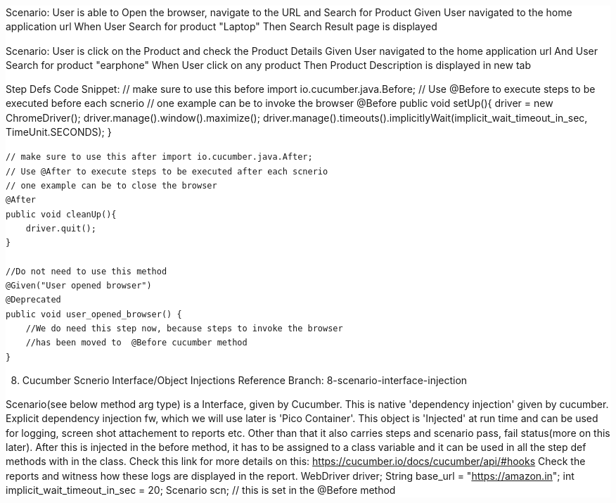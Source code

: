   Scenario: User is able to Open the browser, navigate to the URL and Search for Product
    Given User navigated to the home application url
    When User Search for product "Laptop"
    Then Search Result page is displayed

  Scenario: User is click on the Product and check the Product Details
    Given User navigated to the home application url
    And User Search for product "earphone"
    When User click on any product
    Then Product Description is displayed in new tab

Step Defs Code Snippet:
    // make sure to use this before import io.cucumber.java.Before;
    // Use @Before to execute steps to be executed before each scnerio
    // one example can be to invoke the browser
    @Before
    public void setUp(){
        driver = new ChromeDriver();
        driver.manage().window().maximize();
        driver.manage().timeouts().implicitlyWait(implicit_wait_timeout_in_sec, TimeUnit.SECONDS);
    }

    // make sure to use this after import io.cucumber.java.After;
    // Use @After to execute steps to be executed after each scnerio
    // one example can be to close the browser
    @After
    public void cleanUp(){
        driver.quit();
    }

    //Do not need to use this method
    @Given("User opened browser")
    @Deprecated
    public void user_opened_browser() {
        //We do need this step now, because steps to invoke the browser
        //has been moved to  @Before cucumber method
    }
8. Cucumber Scnerio Interface/Object Injections
Reference Branch: 8-scenario-interface-injection

Scenario(see below method arg type) is a Interface, given by Cucumber. This is native 'dependency injection' given by cucumber. Explicit dependency injection fw, which we will use later is 'Pico Container'.
This object is 'Injected' at run time and can be used for logging, screen shot attachement to reports etc.
Other than that it also carries steps and scenario pass, fail status(more on this later).
After this is injected in the before method, it has to be assigned to a class variable and it can be used in all the step def methods with in the class.
Check this link for more details on this: https://cucumber.io/docs/cucumber/api/#hooks
Check the reports and witness how these logs are displayed in the report.
   WebDriver driver;
    String base_url = "https://amazon.in";
    int implicit_wait_timeout_in_sec = 20;
    Scenario scn; // this is set in the @Before method
